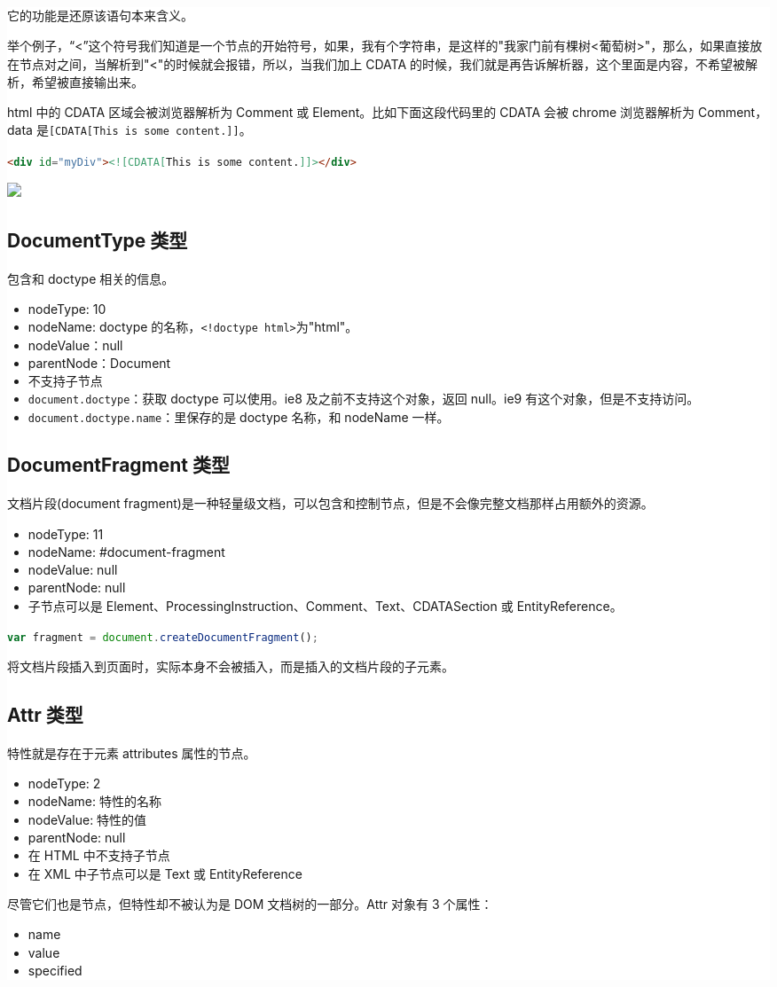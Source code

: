 它的功能是还原该语句本来含义。

举个例子，“<”这个符号我们知道是一个节点的开始符号，如果，我有个字符串，是这样的"我家门前有棵树<葡萄树>"，那么，如果直接放在节点对之间，当解析到"<"的时候就会报错，所以，当我们加上 CDATA 的时候，我们就是再告诉解析器，这个里面是内容，不希望被解析，希望被直接输出来。

html 中的 CDATA 区域会被浏览器解析为 Comment 或 Element。比如下面这段代码里的 CDATA 会被 chrome 浏览器解析为 Comment，data 是`[CDATA[This is some content.]]`。

```html
<div id="myDiv"><![CDATA[This is some content.]]></div>
```

![](./dom/3.png)

## DocumentType 类型

包含和 doctype 相关的信息。

- nodeType: 10
- nodeName: doctype 的名称，`<!doctype html>`为"html"。
- nodeValue：null
- parentNode：Document
- 不支持子节点
- `document.doctype`：获取 doctype 可以使用。ie8 及之前不支持这个对象，返回 null。ie9 有这个对象，但是不支持访问。
- `document.doctype.name`：里保存的是 doctype 名称，和 nodeName 一样。

## DocumentFragment 类型

文档片段(document fragment)是一种轻量级文档，可以包含和控制节点，但是不会像完整文档那样占用额外的资源。

- nodeType: 11
- nodeName: #document-fragment
- nodeValue: null
- parentNode: null
- 子节点可以是 Element、ProcessingInstruction、Comment、Text、CDATASection 或 EntityReference。

```javascript
var fragment = document.createDocumentFragment();
```

将文档片段插入到页面时，实际本身不会被插入，而是插入的文档片段的子元素。

## Attr 类型

特性就是存在于元素 attributes 属性的节点。

- nodeType: 2
- nodeName: 特性的名称
- nodeValue: 特性的值
- parentNode: null
- 在 HTML 中不支持子节点
- 在 XML 中子节点可以是 Text 或 EntityReference

尽管它们也是节点，但特性却不被认为是 DOM 文档树的一部分。Attr 对象有 3 个属性：

- name
- value
- specified
